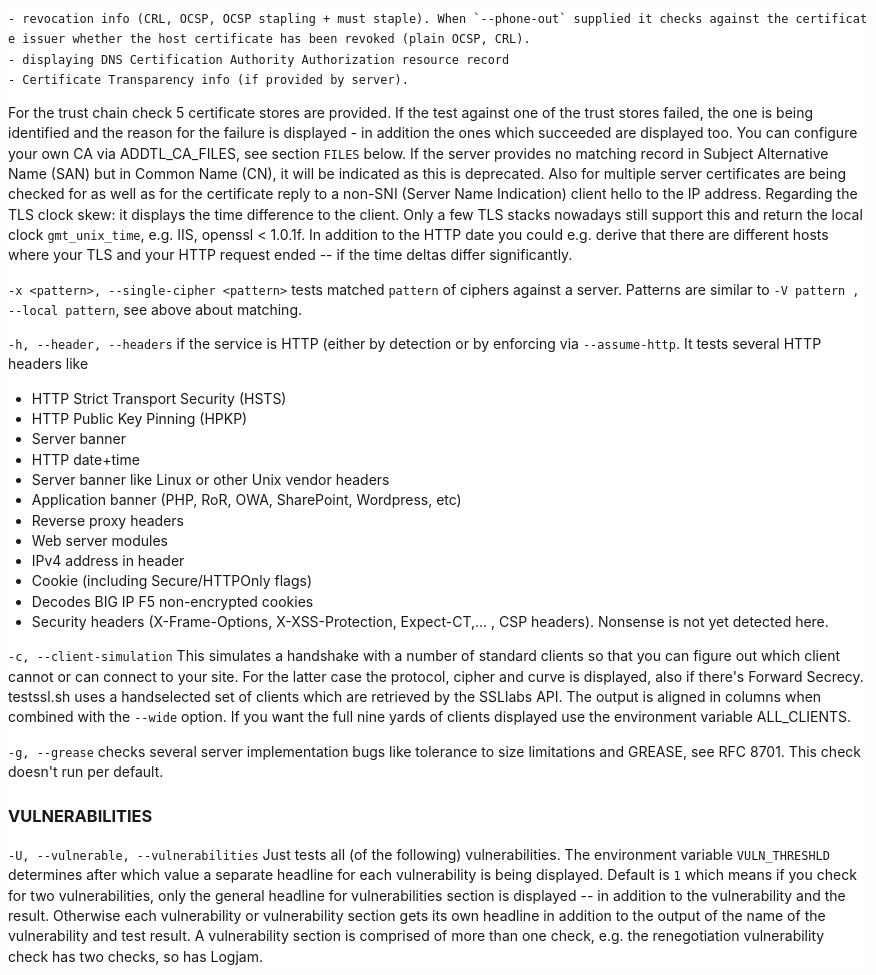     - revocation info (CRL, OCSP, OCSP stapling + must staple). When `--phone-out` supplied it checks against the certificate issuer whether the host certificate has been revoked (plain OCSP, CRL).
    - displaying DNS Certification Authority Authorization resource record
    - Certificate Transparency info (if provided by server).

For the trust chain check 5 certificate stores are provided. If the test against one of the trust stores failed, the one is being identified and the reason for the failure is displayed - in addition the ones which succeeded are displayed too.
You can configure your own CA via ADDTL_CA_FILES, see section `FILES` below.  If the server provides no matching record in Subject Alternative Name (SAN) but in Common Name (CN), it will be indicated as this is deprecated.
Also for multiple server certificates are being checked for as well as for the certificate reply to a non-SNI (Server Name Indication) client hello to the IP address. Regarding the TLS clock skew: it displays the time difference to the client. Only a few TLS stacks nowadays still support this and return the local clock `gmt_unix_time`, e.g. IIS, openssl < 1.0.1f. In addition to the HTTP date you could e.g. derive that there are different hosts where your TLS and your HTTP request ended -- if the time deltas differ significantly.

`-x <pattern>, --single-cipher <pattern>` tests matched `pattern` of ciphers against a server. Patterns are similar to `-V pattern , --local pattern`, see above about matching.

`-h, --header, --headers`       if the service is HTTP (either by detection or by enforcing via `--assume-http`. It tests several HTTP headers like

* HTTP Strict Transport Security (HSTS)
* HTTP Public Key Pinning (HPKP)
* Server banner
* HTTP date+time
* Server banner like Linux or other Unix vendor headers
* Application banner (PHP, RoR, OWA, SharePoint, Wordpress, etc)
* Reverse proxy headers
* Web server modules
* IPv4 address in header
* Cookie (including Secure/HTTPOnly flags)
* Decodes BIG IP F5 non-encrypted cookies
* Security headers (X-Frame-Options, X-XSS-Protection, Expect-CT,... , CSP headers). Nonsense is not yet detected here.

`-c, --client-simulation`     This simulates a handshake with a number of standard clients so that you can figure out which client cannot or can connect to your site. For the latter case the protocol, cipher and curve is displayed, also if there's Forward Secrecy. testssl.sh uses a handselected set of clients which are retrieved by the SSLlabs API. The output is aligned in columns when combined with the `--wide` option. If you want the full nine yards of clients displayed use the environment variable ALL_CLIENTS.

`-g, --grease` checks several server implementation bugs like tolerance to size limitations and GREASE, see RFC 8701. This check doesn't run per default.



### VULNERABILITIES

`-U, --vulnerable, --vulnerabilities` Just tests all (of the following) vulnerabilities. The environment variable `VULN_THRESHLD` determines after which value a separate headline for each vulnerability is being displayed. Default is `1` which means if you check for two vulnerabilities, only the general headline for vulnerabilities section is displayed -- in addition to the vulnerability and the result. Otherwise each vulnerability or vulnerability section gets its own headline in addition to the output of the name of the vulnerability and test result. A vulnerability section is comprised of more than one check, e.g. the renegotiation vulnerability check has two checks, so has Logjam.
